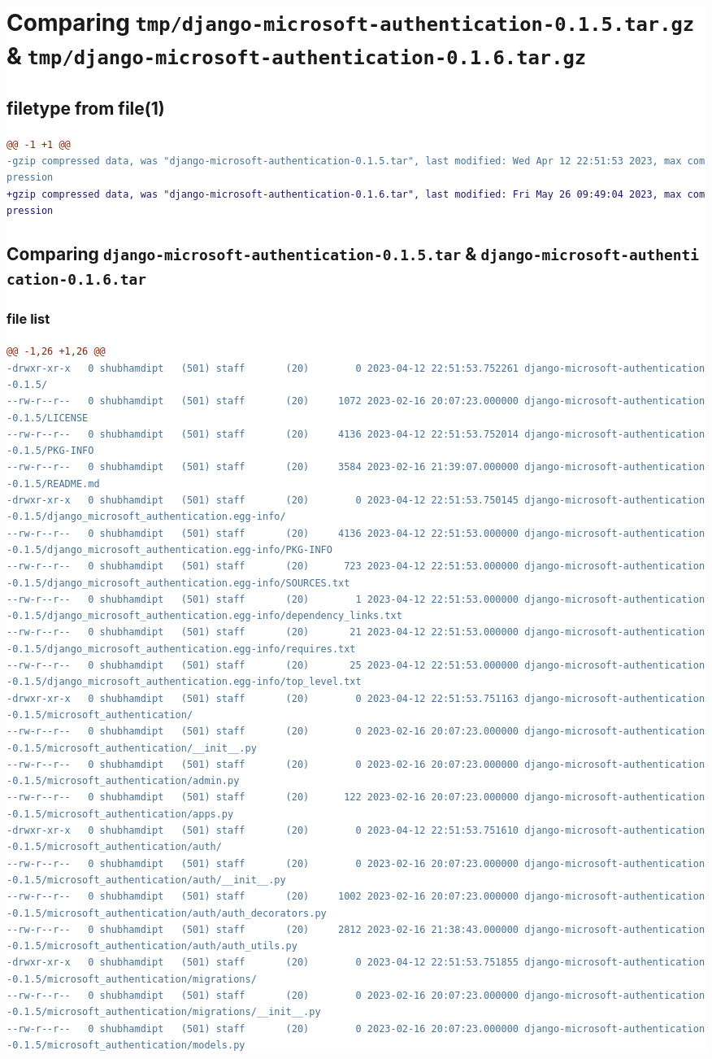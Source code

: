 # Comparing `tmp/django-microsoft-authentication-0.1.5.tar.gz` & `tmp/django-microsoft-authentication-0.1.6.tar.gz`

## filetype from file(1)

```diff
@@ -1 +1 @@
-gzip compressed data, was "django-microsoft-authentication-0.1.5.tar", last modified: Wed Apr 12 22:51:53 2023, max compression
+gzip compressed data, was "django-microsoft-authentication-0.1.6.tar", last modified: Fri May 26 09:49:04 2023, max compression
```

## Comparing `django-microsoft-authentication-0.1.5.tar` & `django-microsoft-authentication-0.1.6.tar`

### file list

```diff
@@ -1,26 +1,26 @@
-drwxr-xr-x   0 shubhamdipt   (501) staff       (20)        0 2023-04-12 22:51:53.752261 django-microsoft-authentication-0.1.5/
--rw-r--r--   0 shubhamdipt   (501) staff       (20)     1072 2023-02-16 20:07:23.000000 django-microsoft-authentication-0.1.5/LICENSE
--rw-r--r--   0 shubhamdipt   (501) staff       (20)     4136 2023-04-12 22:51:53.752014 django-microsoft-authentication-0.1.5/PKG-INFO
--rw-r--r--   0 shubhamdipt   (501) staff       (20)     3584 2023-02-16 21:39:07.000000 django-microsoft-authentication-0.1.5/README.md
-drwxr-xr-x   0 shubhamdipt   (501) staff       (20)        0 2023-04-12 22:51:53.750145 django-microsoft-authentication-0.1.5/django_microsoft_authentication.egg-info/
--rw-r--r--   0 shubhamdipt   (501) staff       (20)     4136 2023-04-12 22:51:53.000000 django-microsoft-authentication-0.1.5/django_microsoft_authentication.egg-info/PKG-INFO
--rw-r--r--   0 shubhamdipt   (501) staff       (20)      723 2023-04-12 22:51:53.000000 django-microsoft-authentication-0.1.5/django_microsoft_authentication.egg-info/SOURCES.txt
--rw-r--r--   0 shubhamdipt   (501) staff       (20)        1 2023-04-12 22:51:53.000000 django-microsoft-authentication-0.1.5/django_microsoft_authentication.egg-info/dependency_links.txt
--rw-r--r--   0 shubhamdipt   (501) staff       (20)       21 2023-04-12 22:51:53.000000 django-microsoft-authentication-0.1.5/django_microsoft_authentication.egg-info/requires.txt
--rw-r--r--   0 shubhamdipt   (501) staff       (20)       25 2023-04-12 22:51:53.000000 django-microsoft-authentication-0.1.5/django_microsoft_authentication.egg-info/top_level.txt
-drwxr-xr-x   0 shubhamdipt   (501) staff       (20)        0 2023-04-12 22:51:53.751163 django-microsoft-authentication-0.1.5/microsoft_authentication/
--rw-r--r--   0 shubhamdipt   (501) staff       (20)        0 2023-02-16 20:07:23.000000 django-microsoft-authentication-0.1.5/microsoft_authentication/__init__.py
--rw-r--r--   0 shubhamdipt   (501) staff       (20)        0 2023-02-16 20:07:23.000000 django-microsoft-authentication-0.1.5/microsoft_authentication/admin.py
--rw-r--r--   0 shubhamdipt   (501) staff       (20)      122 2023-02-16 20:07:23.000000 django-microsoft-authentication-0.1.5/microsoft_authentication/apps.py
-drwxr-xr-x   0 shubhamdipt   (501) staff       (20)        0 2023-04-12 22:51:53.751610 django-microsoft-authentication-0.1.5/microsoft_authentication/auth/
--rw-r--r--   0 shubhamdipt   (501) staff       (20)        0 2023-02-16 20:07:23.000000 django-microsoft-authentication-0.1.5/microsoft_authentication/auth/__init__.py
--rw-r--r--   0 shubhamdipt   (501) staff       (20)     1002 2023-02-16 20:07:23.000000 django-microsoft-authentication-0.1.5/microsoft_authentication/auth/auth_decorators.py
--rw-r--r--   0 shubhamdipt   (501) staff       (20)     2812 2023-02-16 21:38:43.000000 django-microsoft-authentication-0.1.5/microsoft_authentication/auth/auth_utils.py
-drwxr-xr-x   0 shubhamdipt   (501) staff       (20)        0 2023-04-12 22:51:53.751855 django-microsoft-authentication-0.1.5/microsoft_authentication/migrations/
--rw-r--r--   0 shubhamdipt   (501) staff       (20)        0 2023-02-16 20:07:23.000000 django-microsoft-authentication-0.1.5/microsoft_authentication/migrations/__init__.py
--rw-r--r--   0 shubhamdipt   (501) staff       (20)        0 2023-02-16 20:07:23.000000 django-microsoft-authentication-0.1.5/microsoft_authentication/models.py
```